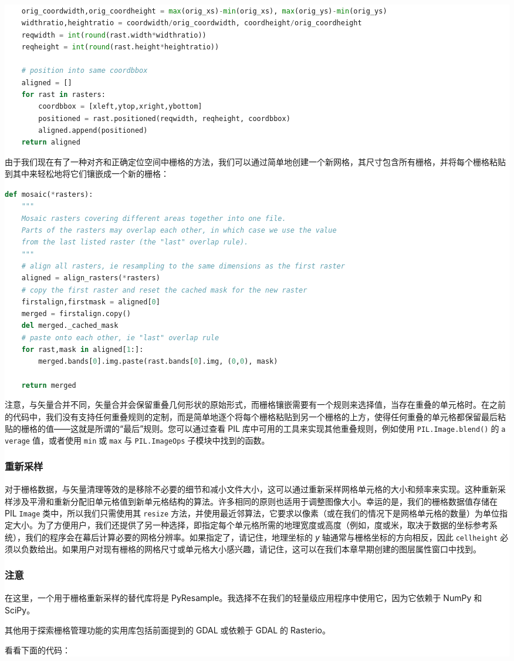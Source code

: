 ```py
    orig_coordwidth,orig_coordheight = max(orig_xs)-min(orig_xs), max(orig_ys)-min(orig_ys)
    widthratio,heightratio = coordwidth/orig_coordwidth, coordheight/orig_coordheight
    reqwidth = int(round(rast.width*widthratio))
    reqheight = int(round(rast.height*heightratio))

    # position into same coordbbox
    aligned = []
    for rast in rasters:
        coordbbox = [xleft,ytop,xright,ybottom]
        positioned = rast.positioned(reqwidth, reqheight, coordbbox)
        aligned.append(positioned)
    return aligned
```

由于我们现在有了一种对齐和正确定位空间中栅格的方法，我们可以通过简单地创建一个新网格，其尺寸包含所有栅格，并将每个栅格粘贴到其中来轻松地将它们镶嵌成一个新的栅格：

```py
def mosaic(*rasters):
    """
    Mosaic rasters covering different areas together into one file.
    Parts of the rasters may overlap each other, in which case we use the value
    from the last listed raster (the "last" overlap rule). 
    """
    # align all rasters, ie resampling to the same dimensions as the first raster
    aligned = align_rasters(*rasters)
    # copy the first raster and reset the cached mask for the new raster
    firstalign,firstmask = aligned[0]
    merged = firstalign.copy()
    del merged._cached_mask
    # paste onto each other, ie "last" overlap rule
    for rast,mask in aligned[1:]:
        merged.bands[0].img.paste(rast.bands[0].img, (0,0), mask)

    return merged
```

注意，与矢量合并不同，矢量合并会保留重叠几何形状的原始形式，而栅格镶嵌需要有一个规则来选择值，当存在重叠的单元格时。在之前的代码中，我们没有支持任何重叠规则的定制，而是简单地逐个将每个栅格粘贴到另一个栅格的上方，使得任何重叠的单元格都保留最后粘贴的栅格的值——这就是所谓的“最后”规则。您可以通过查看 PIL 库中可用的工具来实现其他重叠规则，例如使用 `PIL.Image.blend()` 的 `average` 值，或者使用 `min` 或 `max` 与 `PIL.ImageOps` 子模块中找到的函数。

### 重新采样

对于栅格数据，与矢量清理等效的是移除不必要的细节和减小文件大小，这可以通过重新采样网格单元格的大小和频率来实现。这种重新采样涉及平滑和重新分配旧单元格值到新单元格结构的算法。许多相同的原则也适用于调整图像大小。幸运的是，我们的栅格数据值存储在 PIL `Image` 类中，所以我们只需使用其 `resize` 方法，并使用最近邻算法，它要求以像素（或在我们的情况下是网格单元格的数量）为单位指定大小。为了方便用户，我们还提供了另一种选择，即指定每个单元格所需的地理宽度或高度（例如，度或米，取决于数据的坐标参考系统），我们的程序会在幕后计算必要的网格分辨率。如果指定了，请记住，地理坐标的 *y* 轴通常与栅格坐标的方向相反，因此 `cellheight` 必须以负数给出。如果用户对现有栅格的网格尺寸或单元格大小感兴趣，请记住，这可以在我们本章早期创建的图层属性窗口中找到。

### 注意

在这里，一个用于栅格重新采样的替代库将是 PyResample。我选择不在我们的轻量级应用程序中使用它，因为它依赖于 NumPy 和 SciPy。

其他用于探索栅格管理功能的实用库包括前面提到的 GDAL 或依赖于 GDAL 的 Rasterio。

看看下面的代码：
